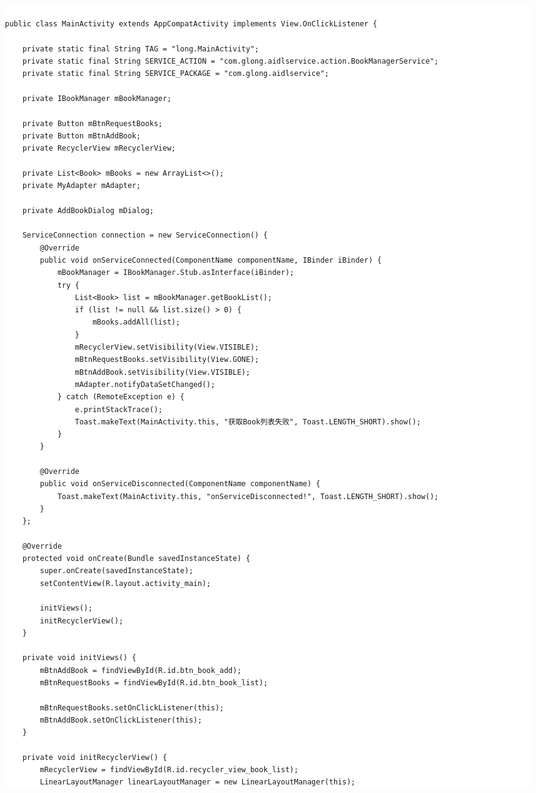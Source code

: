 ```

public class MainActivity extends AppCompatActivity implements View.OnClickListener {

    private static final String TAG = "long.MainActivity";
    private static final String SERVICE_ACTION = "com.glong.aidlservice.action.BookManagerService";
    private static final String SERVICE_PACKAGE = "com.glong.aidlservice";

    private IBookManager mBookManager;

    private Button mBtnRequestBooks;
    private Button mBtnAddBook;
    private RecyclerView mRecyclerView;

    private List<Book> mBooks = new ArrayList<>();
    private MyAdapter mAdapter;

    private AddBookDialog mDialog;

    ServiceConnection connection = new ServiceConnection() {
        @Override
        public void onServiceConnected(ComponentName componentName, IBinder iBinder) {
            mBookManager = IBookManager.Stub.asInterface(iBinder);
            try {
                List<Book> list = mBookManager.getBookList();
                if (list != null && list.size() > 0) {
                    mBooks.addAll(list);
                }
                mRecyclerView.setVisibility(View.VISIBLE);
                mBtnRequestBooks.setVisibility(View.GONE);
                mBtnAddBook.setVisibility(View.VISIBLE);
                mAdapter.notifyDataSetChanged();
            } catch (RemoteException e) {
                e.printStackTrace();
                Toast.makeText(MainActivity.this, "获取Book列表失败", Toast.LENGTH_SHORT).show();
            }
        }

        @Override
        public void onServiceDisconnected(ComponentName componentName) {
            Toast.makeText(MainActivity.this, "onServiceDisconnected!", Toast.LENGTH_SHORT).show();
        }
    };

    @Override
    protected void onCreate(Bundle savedInstanceState) {
        super.onCreate(savedInstanceState);
        setContentView(R.layout.activity_main);

        initViews();
        initRecyclerView();
    }

    private void initViews() {
        mBtnAddBook = findViewById(R.id.btn_book_add);
        mBtnRequestBooks = findViewById(R.id.btn_book_list);

        mBtnRequestBooks.setOnClickListener(this);
        mBtnAddBook.setOnClickListener(this);
    }

    private void initRecyclerView() {
        mRecyclerView = findViewById(R.id.recycler_view_book_list);
        LinearLayoutManager linearLayoutManager = new LinearLayoutManager(this);
```